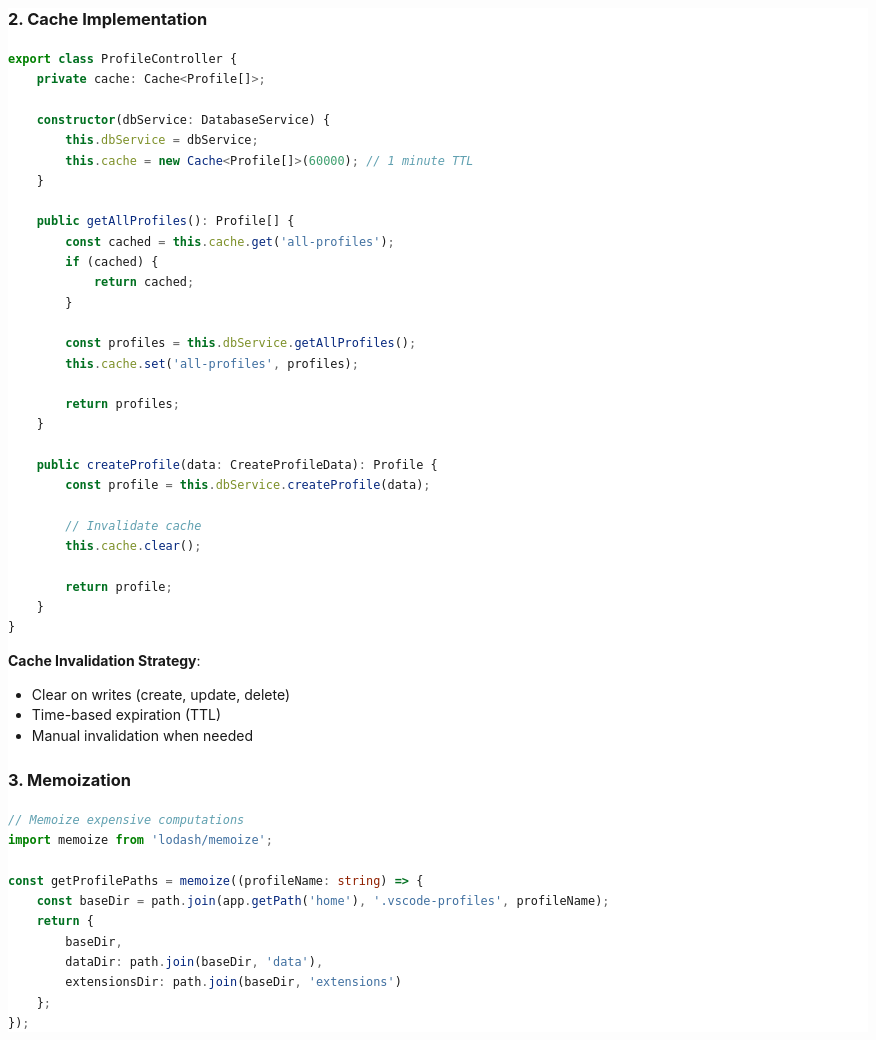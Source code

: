 ### 2. Cache Implementation

```typescript
export class ProfileController {
    private cache: Cache<Profile[]>;
    
    constructor(dbService: DatabaseService) {
        this.dbService = dbService;
        this.cache = new Cache<Profile[]>(60000); // 1 minute TTL
    }
    
    public getAllProfiles(): Profile[] {
        const cached = this.cache.get('all-profiles');
        if (cached) {
            return cached;
        }
        
        const profiles = this.dbService.getAllProfiles();
        this.cache.set('all-profiles', profiles);
        
        return profiles;
    }
    
    public createProfile(data: CreateProfileData): Profile {
        const profile = this.dbService.createProfile(data);
        
        // Invalidate cache
        this.cache.clear();
        
        return profile;
    }
}
```

**Cache Invalidation Strategy**:
- Clear on writes (create, update, delete)
- Time-based expiration (TTL)
- Manual invalidation when needed

### 3. Memoization

```typescript
// Memoize expensive computations
import memoize from 'lodash/memoize';

const getProfilePaths = memoize((profileName: string) => {
    const baseDir = path.join(app.getPath('home'), '.vscode-profiles', profileName);
    return {
        baseDir,
        dataDir: path.join(baseDir, 'data'),
        extensionsDir: path.join(baseDir, 'extensions')
    };
});
```
